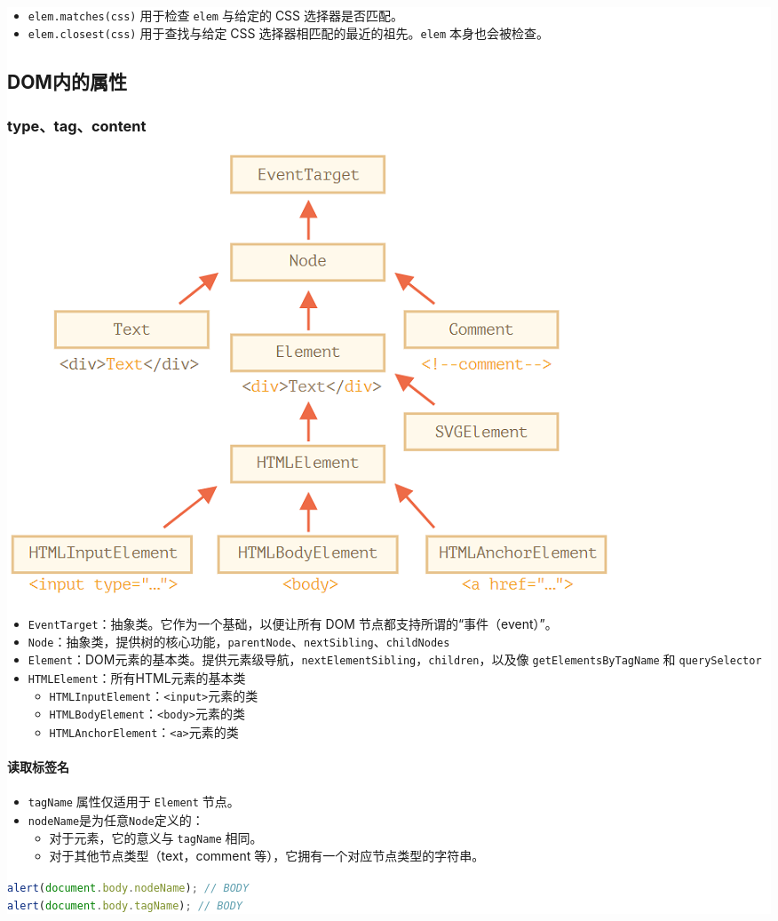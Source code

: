 - `elem.matches(css)` 用于检查 `elem` 与给定的 CSS 选择器是否匹配。
- `elem.closest(css)` 用于查找与给定 CSS 选择器相匹配的最近的祖先。`elem` 本身也会被检查。

## DOM内的属性

### type、tag、content

![](./image/1622246000426-abdf1d81-740d-4a54-9408-121d0af4dd49.png)

- `EventTarget`：抽象类。它作为一个基础，以便让所有 DOM 节点都支持所谓的“事件（event）”。
- `Node`：抽象类，提供树的核心功能，`parentNode`、`nextSibling`、`childNodes`
- `Element`：DOM元素的基本类。提供元素级导航，`nextElementSibling`，`children`，以及像 `getElementsByTagName` 和 `querySelector`
- `HTMLElement`：所有HTML元素的基本类
  - `HTMLInputElement`：`<input>`元素的类
  - `HTMLBodyElement`：`<body>`元素的类
  - `HTMLAnchorElement`：`<a>`元素的类

#### 读取标签名

- `tagName` 属性仅适用于 `Element` 节点。
- `nodeName`是为任意`Node`定义的：
  - 对于元素，它的意义与 `tagName` 相同。
  - 对于其他节点类型（text，comment 等），它拥有一个对应节点类型的字符串。

```js
alert(document.body.nodeName); // BODY
alert(document.body.tagName); // BODY
```
